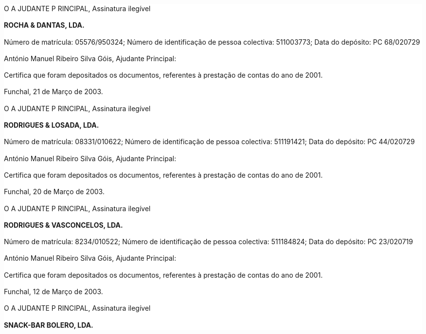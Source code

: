 
O A JUDANTE P RINCIPAL, Assinatura ilegível


**ROCHA & DANTAS, LDA.**


Número de matrícula: 05576/950324;
Número de identificação de pessoa colectiva: 511003773;
Data do depósito: PC 68/020729


António Manuel Ribeiro Silva Góis, Ajudante Principal:


Certifica que foram depositados os documentos,
referentes à prestação de contas do ano de 2001.


Funchal, 21 de Março de 2003.


O A JUDANTE P RINCIPAL, Assinatura ilegível


**RODRIGUES & LOSADA, LDA.**


Número de matrícula: 08331/010622;
Número de identificação de pessoa colectiva: 511191421;
Data do depósito: PC 44/020729


António Manuel Ribeiro Silva Góis, Ajudante Principal:


Certifica que foram depositados os documentos,
referentes à prestação de contas do ano de 2001.


Funchal, 20 de Março de 2003.


O A JUDANTE P RINCIPAL, Assinatura ilegível


**RODRIGUES & VASCONCELOS, LDA.**


Número de matrícula: 8234/010522;
Número de identificação de pessoa colectiva: 511184824;
Data do depósito: PC 23/020719


António Manuel Ribeiro Silva Góis, Ajudante Principal:



Certifica que foram depositados os documentos,
referentes à prestação de contas do ano de 2001.


Funchal, 12 de Março de 2003.


O A JUDANTE P RINCIPAL, Assinatura ilegível


**SNACK-BAR BOLERO, LDA.**
